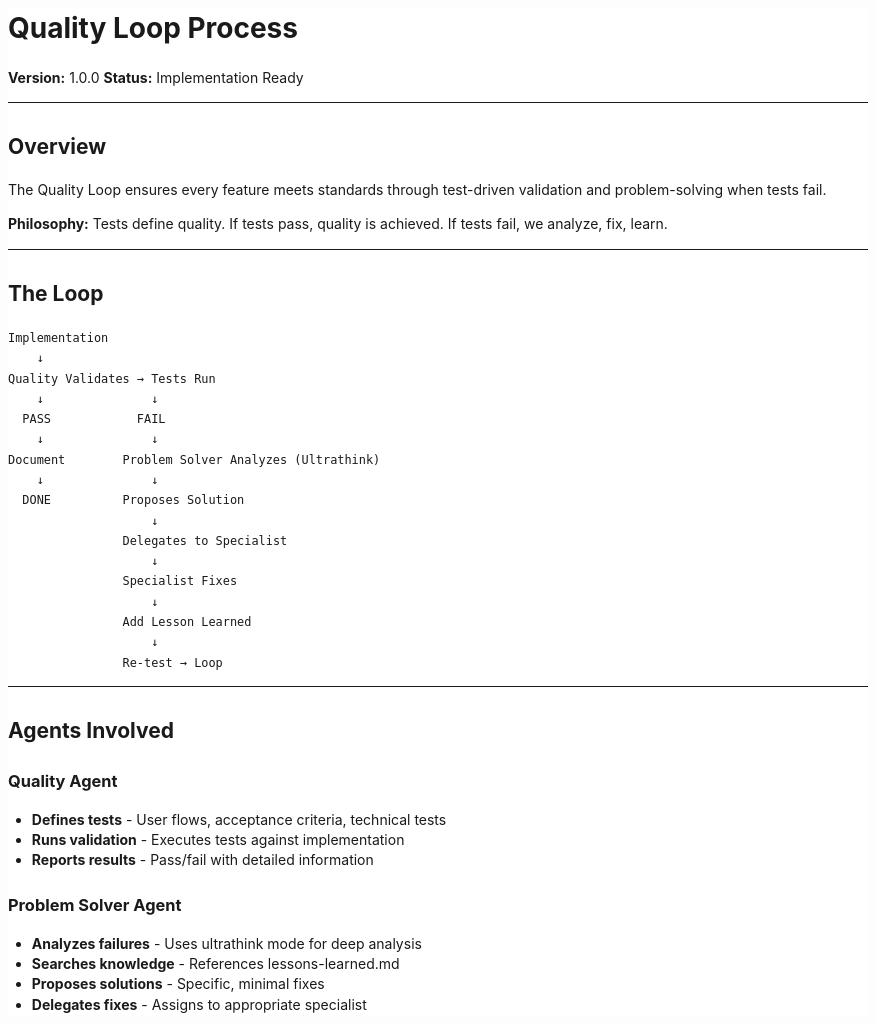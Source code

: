 # Quality Loop Process

**Version:** 1.0.0
**Status:** Implementation Ready

---

## Overview

The Quality Loop ensures every feature meets standards through test-driven validation and problem-solving when tests fail.

**Philosophy:** Tests define quality. If tests pass, quality is achieved. If tests fail, we analyze, fix, learn.

---

## The Loop

```
Implementation
    ↓
Quality Validates → Tests Run
    ↓               ↓
  PASS            FAIL
    ↓               ↓
Document        Problem Solver Analyzes (Ultrathink)
    ↓               ↓
  DONE          Proposes Solution
                    ↓
                Delegates to Specialist
                    ↓
                Specialist Fixes
                    ↓
                Add Lesson Learned
                    ↓
                Re-test → Loop
```

---

## Agents Involved

### Quality Agent
- **Defines tests** - User flows, acceptance criteria, technical tests
- **Runs validation** - Executes tests against implementation
- **Reports results** - Pass/fail with detailed information

### Problem Solver Agent
- **Analyzes failures** - Uses ultrathink mode for deep analysis
- **Searches knowledge** - References lessons-learned.md
- **Proposes solutions** - Specific, minimal fixes
- **Delegates fixes** - Assigns to appropriate specialist
